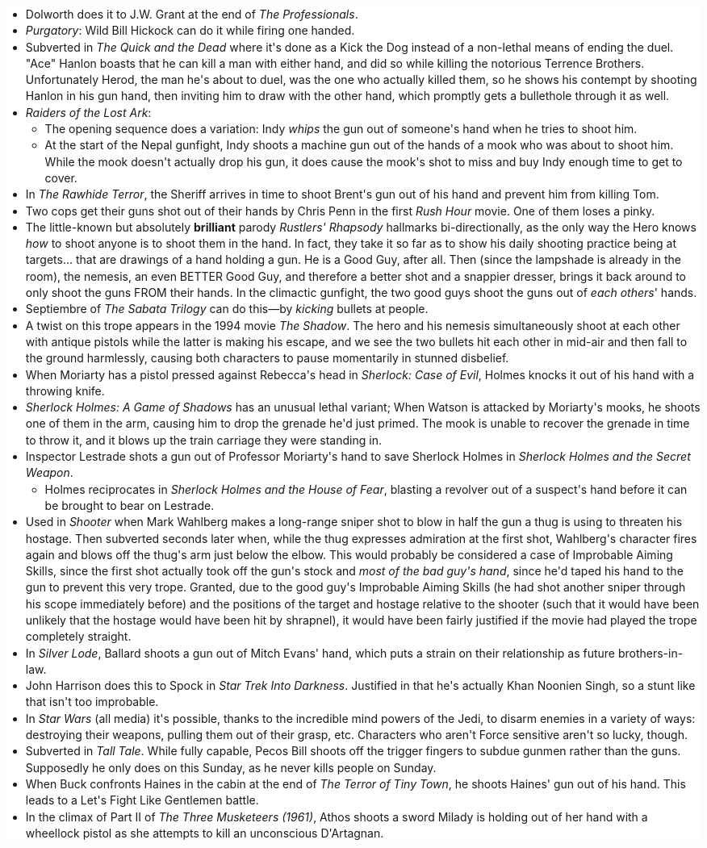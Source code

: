 -   Dolworth does it to J.W. Grant at the end of _The Professionals_.
-   _Purgatory_: Wild Bill Hickock can do it while firing one handed.
-   Subverted in _The Quick and the Dead_ where it's done as a Kick the Dog instead of a non-lethal means of ending the duel. "Ace" Hanlon boasts that he can kill a man with either hand, and did so while killing the notorious Terrence Brothers. Unfortunately Herod, the man he's about to duel, was the one who actually killed them, so he shows his contempt by shooting Hanlon in his gun hand, then inviting him to draw with the other hand, which promptly gets a bullethole through it as well.
-   _Raiders of the Lost Ark_:
    -   The opening sequence does a variation: Indy _whips_ the gun out of someone's hand when he tries to shoot him.
    -   At the start of the Nepal gunfight, Indy shoots a machine gun out of the hands of a mook who was about to shoot him. While the mook doesn't actually drop his gun, it does cause the mook's shot to miss and buy Indy enough time to get to cover.
-   In _The Rawhide Terror_, the Sheriff arrives in time to shoot Brent's gun out of his hand and prevent him from killing Tom.
-   Two cops get their guns shot out of their hands by Chris Penn in the first _Rush Hour_ movie. One of them loses a pinky.
-   The little-known but absolutely **brilliant** parody _Rustlers' Rhapsody_ hallmarks bi-directionally, as the only way the Hero knows _how_ to shoot anyone is to shoot them in the hand. In fact, they take it so far as to show his daily shooting practice being at targets... that are drawings of a hand holding a gun. He is a Good Guy, after all. Then (since the lampshade is already in the room), the nemesis, an even BETTER Good Guy, and therefore a better shot and a snappier dresser, brings it back around to only shoot the guns FROM their hands. In the climactic gunfight, the two good guys shoot the guns out of _each others_' hands.
-   Septiembre of _The Sabata Trilogy_ can do this—by _kicking_ bullets at people.
-   A twist on this trope appears in the 1994 movie _The Shadow_. The hero and his nemesis simultaneously shoot at each other with antique pistols while the latter is making his escape, and we see the two bullets hit each other in mid-air and then fall to the ground harmlessly, causing both characters to pause momentarily in stunned disbelief.
-   When Moriarty has a pistol pressed against Rebecca's head in _Sherlock: Case of Evil_, Holmes knocks it out of his hand with a throwing knife.
-   _Sherlock Holmes: A Game of Shadows_ has an unusual lethal variant; When Watson is attacked by Moriarty's mooks, he shoots one of them in the arm, causing him to drop the grenade he'd just primed. The mook is unable to recover the grenade in time to throw it, and it blows up the train carriage they were standing in.
-   Inspector Lestrade shots a gun out of Professor Moriarty's hand to save Sherlock Holmes in _Sherlock Holmes and the Secret Weapon_.
    -   Holmes reciprocates in _Sherlock Holmes and the House of Fear_, blasting a revolver out of a suspect's hand before it can be brought to bear on Lestrade.
-   Used in _Shooter_ when Mark Wahlberg makes a long-range sniper shot to blow in half the gun a thug is using to threaten his hostage. Then subverted seconds later when, while the thug expresses admiration at the first shot, Wahlberg's character fires again and blows off the thug's arm just below the elbow. This would probably be considered a case of Improbable Aiming Skills, since the first shot actually took off the gun's stock and _most of the bad guy's hand_, since he'd taped his hand to the gun to prevent this very trope. Granted, due to the good guy's Improbable Aiming Skills (he had shot another sniper through his scope immediately before) and the positions of the target and hostage relative to the shooter (such that it would have been unlikely that the hostage would have been hit by shrapnel), it would have been fairly justified if the movie had played the trope completely straight.
-   In _Silver Lode_, Ballard shoots a gun out of Mitch Evans' hand, which puts a strain on their relationship as future brothers-in-law.
-   John Harrison does this to Spock in _Star Trek Into Darkness_. Justified in that he's actually Khan Noonien Singh, so a stunt like that isn't too improbable.
-   In _Star Wars_ (all media) it's possible, thanks to the incredible mind powers of the Jedi, to disarm enemies in a variety of ways: destroying their weapons, pulling them out of their grasp, etc. Characters who aren't Force sensitive aren't so lucky, though.
-   Subverted in _Tall Tale_. While fully capable, Pecos Bill shoots off the trigger fingers to subdue gunmen rather than the guns. Supposedly he only does on this Sunday, as he never kills people on Sunday.
-   When Buck confronts Haines in the cabin at the end of _The Terror of Tiny Town_, he shoots Haines' gun out of his hand. This leads to a Let's Fight Like Gentlemen battle.
-   In the climax of Part II of _The Three Musketeers (1961)_, Athos shoots a sword Milady is holding out of her hand with a wheellock pistol as she attempts to kill an unconscious D'Artagnan.